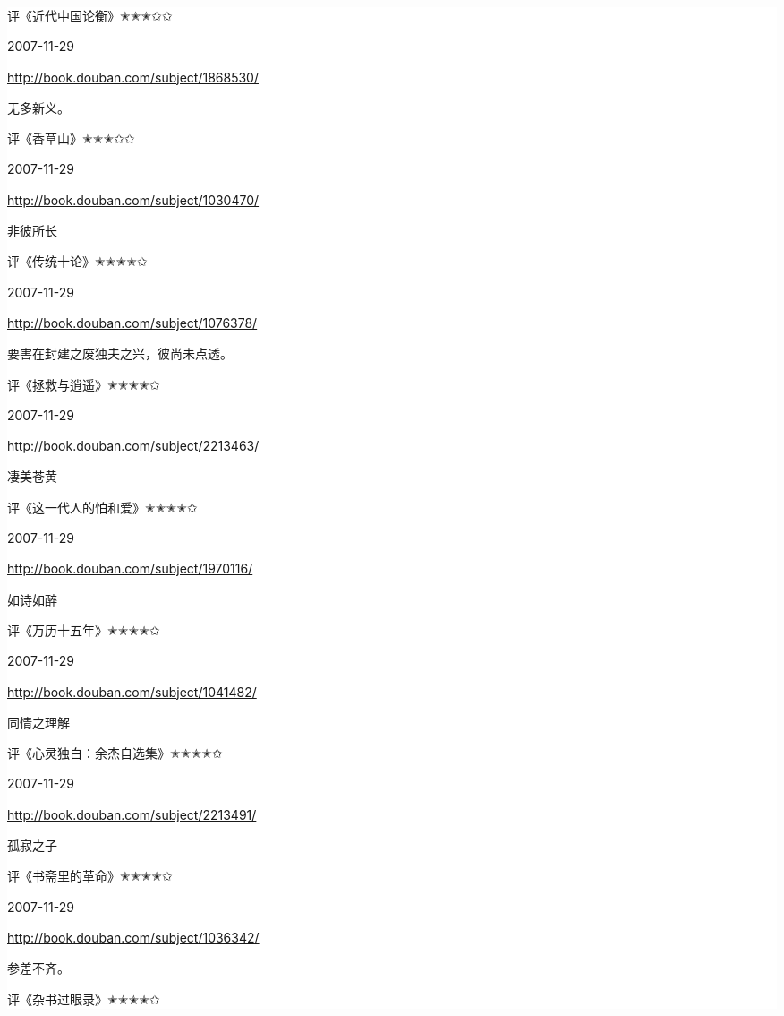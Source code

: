 评《近代中国论衡》✭✭✭✩✩

2007-11-29

http://book.douban.com/subject/1868530/

无多新义。

评《香草山》✭✭✭✩✩

2007-11-29

http://book.douban.com/subject/1030470/

非彼所长

评《传统十论》✭✭✭✭✩

2007-11-29

http://book.douban.com/subject/1076378/

要害在封建之废独夫之兴，彼尚未点透。

评《拯救与逍遥》✭✭✭✭✩

2007-11-29

http://book.douban.com/subject/2213463/

凄美苍黄

评《这一代人的怕和爱》✭✭✭✭✩

2007-11-29

http://book.douban.com/subject/1970116/

如诗如醉

评《万历十五年》✭✭✭✭✩

2007-11-29

http://book.douban.com/subject/1041482/

同情之理解

评《心灵独白：余杰自选集》✭✭✭✭✩

2007-11-29

http://book.douban.com/subject/2213491/

孤寂之子

评《书斋里的革命》✭✭✭✭✩

2007-11-29

http://book.douban.com/subject/1036342/

参差不齐。

评《杂书过眼录》✭✭✭✭✩
